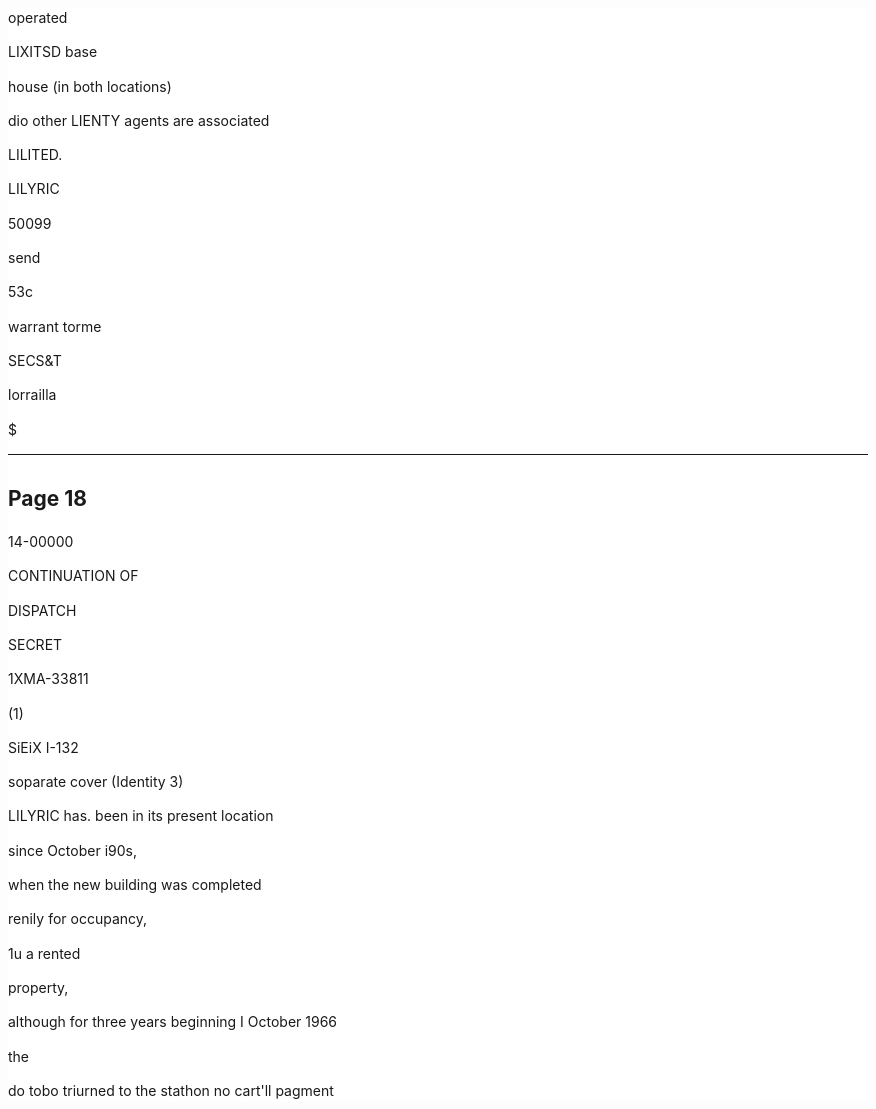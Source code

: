 operated

LIXITSD base

house (in both locations)

dio other LIENTY agents are associated

LILITED.

LILYRIC

50099

send

53c

warrant torme

SECS&T

lorrailla

$

---

## Page 18

14-00000

CONTINUATION OF

DISPATCH

SECRET

1XMA-33811

(1)

SiEiX I-132

soparate cover (Identity 3)

LILYRIC has. been in its present location

since October i90s,

when the new building was completed

renily for occupancy,

1u a rented

property,

although for three years beginning I October 1966

the

do tobo triurned to the stathon no cart'll pagment

